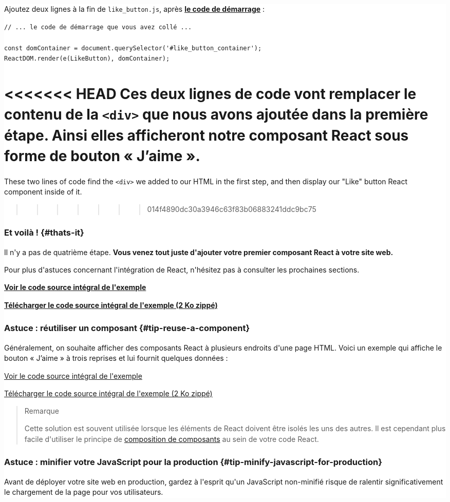 Ajoutez deux lignes à la fin de `like_button.js`, après **[le code de démarrage](https://gist.github.com/gaearon/0b180827c190fe4fd98b4c7f570ea4a8/raw/b9157ce933c79a4559d2aa9ff3372668cce48de7/LikeButton.js)** :

```js{3,4}
// ... le code de démarrage que vous avez collé ...

const domContainer = document.querySelector('#like_button_container');
ReactDOM.render(e(LikeButton), domContainer);
```

<<<<<<< HEAD
Ces deux lignes de code vont remplacer le contenu de la `<div>` que nous avons ajoutée dans la première étape. Ainsi elles afficheront notre composant React sous forme de bouton « J’aime ».
=======
These two lines of code find the `<div>` we added to our HTML in the first step, and then display our "Like" button React component inside of it.
>>>>>>> 014f4890dc30a3946c63f83b06883241ddc9bc75

### Et voilà ! {#thats-it}

Il n'y a pas de quatrième étape. **Vous venez tout juste d'ajouter votre premier composant React à votre site web.**

Pour plus d'astuces concernant l'intégration de React, n'hésitez pas à consulter les prochaines sections.

**[Voir le code source intégral de l'exemple](https://gist.github.com/gaearon/6668a1f6986742109c00a581ce704605)**

**[Télécharger le code source intégral de l'exemple (2 Ko zippé)](https://gist.github.com/gaearon/6668a1f6986742109c00a581ce704605/archive/f6c882b6ae18bde42dcf6fdb751aae93495a2275.zip)**

### Astuce : réutiliser un composant {#tip-reuse-a-component}

Généralement, on souhaite afficher des composants React à plusieurs endroits d'une page HTML. Voici un exemple qui affiche le bouton « J’aime » à trois reprises et lui fournit quelques données :

[Voir le code source intégral de l'exemple](https://gist.github.com/gaearon/faa67b76a6c47adbab04f739cba7ceda)

[Télécharger le code source intégral de l'exemple (2 Ko zippé)](https://gist.github.com/gaearon/faa67b76a6c47adbab04f739cba7ceda/archive/9d0dd0ee941fea05fd1357502e5aa348abb84c12.zip)

>Remarque
>
>Cette solution est souvent utilisée lorsque les éléments de React doivent être isolés les uns des autres. Il est cependant plus facile d'utiliser le principe de [composition de composants](/docs/components-and-props.html#composing-components) au sein de votre code React.

### Astuce : minifier votre JavaScript pour la production {#tip-minify-javascript-for-production}

Avant de déployer votre site web en production, gardez à l'esprit qu'un JavaScript non-minifié risque de ralentir significativement le chargement de la page pour vos utilisateurs.

